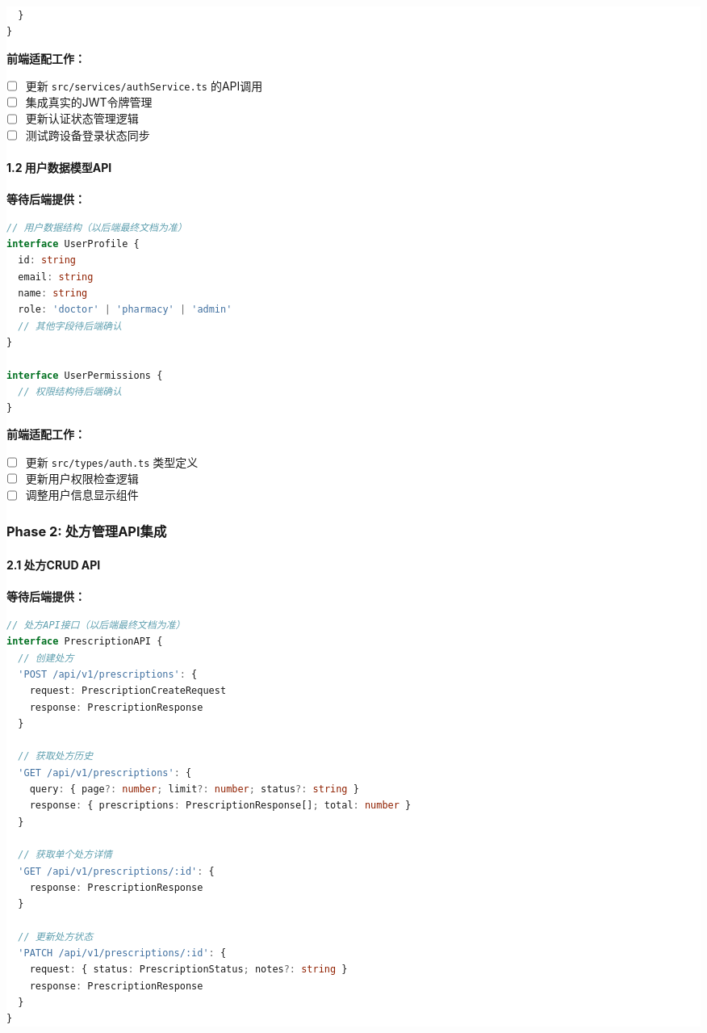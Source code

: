 ```typescript
  }
}
```

**前端适配工作：**
- [ ] 更新 `src/services/authService.ts` 的API调用
- [ ] 集成真实的JWT令牌管理
- [ ] 更新认证状态管理逻辑
- [ ] 测试跨设备登录状态同步

#### 1.2 用户数据模型API
**等待后端提供：**

```typescript
// 用户数据结构（以后端最终文档为准）
interface UserProfile {
  id: string
  email: string
  name: string
  role: 'doctor' | 'pharmacy' | 'admin'
  // 其他字段待后端确认
}

interface UserPermissions {
  // 权限结构待后端确认
}
```

**前端适配工作：**
- [ ] 更新 `src/types/auth.ts` 类型定义
- [ ] 更新用户权限检查逻辑
- [ ] 调整用户信息显示组件

### Phase 2: 处方管理API集成

#### 2.1 处方CRUD API
**等待后端提供：**

```typescript
// 处方API接口（以后端最终文档为准）
interface PrescriptionAPI {
  // 创建处方
  'POST /api/v1/prescriptions': {
    request: PrescriptionCreateRequest
    response: PrescriptionResponse
  }
  
  // 获取处方历史
  'GET /api/v1/prescriptions': {
    query: { page?: number; limit?: number; status?: string }
    response: { prescriptions: PrescriptionResponse[]; total: number }
  }
  
  // 获取单个处方详情
  'GET /api/v1/prescriptions/:id': {
    response: PrescriptionResponse
  }
  
  // 更新处方状态
  'PATCH /api/v1/prescriptions/:id': {
    request: { status: PrescriptionStatus; notes?: string }
    response: PrescriptionResponse
  }
}
```
